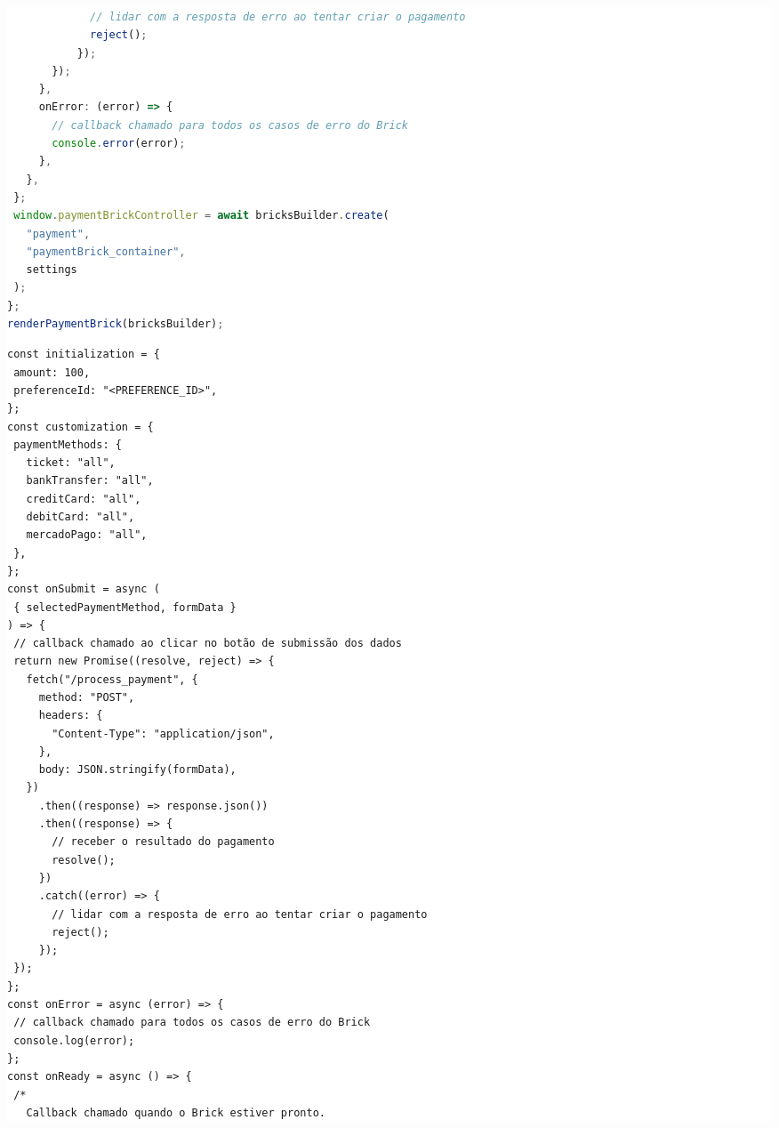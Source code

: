 ```Javascript
             // lidar com a resposta de erro ao tentar criar o pagamento
             reject();
           });
       });
     },
     onError: (error) => {
       // callback chamado para todos os casos de erro do Brick
       console.error(error);
     },
   },
 };
 window.paymentBrickController = await bricksBuilder.create(
   "payment",
   "paymentBrick_container",
   settings
 );
};
renderPaymentBrick(bricksBuilder);
```
```react-jsx
const initialization = {
 amount: 100,
 preferenceId: "<PREFERENCE_ID>",
};
const customization = {
 paymentMethods: {
   ticket: "all",
   bankTransfer: "all",
   creditCard: "all",
   debitCard: "all",
   mercadoPago: "all",
 },
};
const onSubmit = async (
 { selectedPaymentMethod, formData }
) => {
 // callback chamado ao clicar no botão de submissão dos dados
 return new Promise((resolve, reject) => {
   fetch("/process_payment", {
     method: "POST",
     headers: {
       "Content-Type": "application/json",
     },
     body: JSON.stringify(formData),
   })
     .then((response) => response.json())
     .then((response) => {
       // receber o resultado do pagamento
       resolve();
     })
     .catch((error) => {
       // lidar com a resposta de erro ao tentar criar o pagamento
       reject();
     });
 });
};
const onError = async (error) => {
 // callback chamado para todos os casos de erro do Brick
 console.log(error);
};
const onReady = async () => {
 /*
   Callback chamado quando o Brick estiver pronto.
```